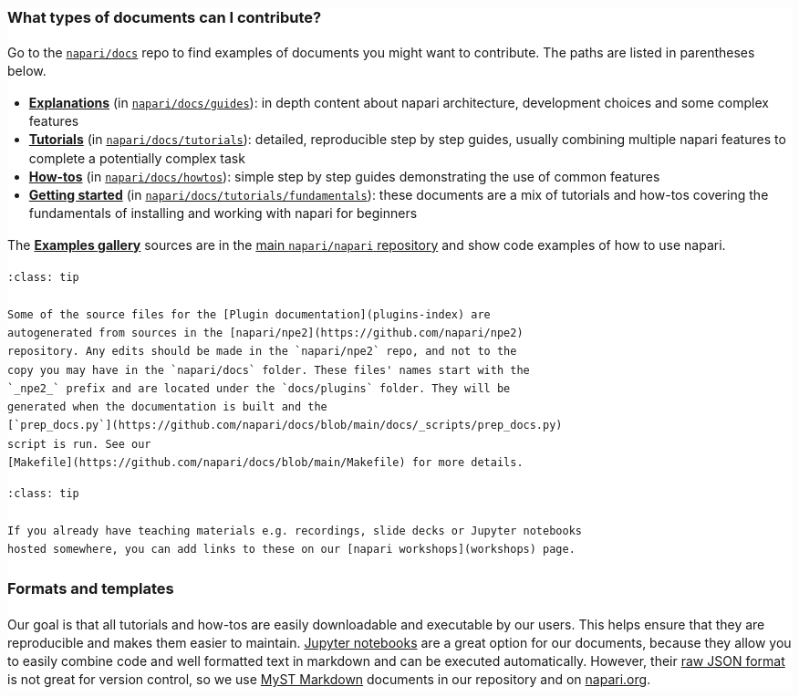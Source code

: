 ### What types of documents can I contribute?

Go to the [`napari/docs`](https://github.com/napari/docs) repo to find examples of documents you might
want to contribute. The paths are listed in parentheses below.

- [**Explanations**](explanations) (in [`napari/docs/guides`](https://github.com/napari/docs/tree/main/docs/guides)):
  in depth content about napari architecture, development choices and some complex features
- [**Tutorials**](tutorials) (in [`napari/docs/tutorials`](https://github.com/napari/docs/tree/main/docs/tutorials)):
  detailed, reproducible step by step guides, usually combining multiple napari features to complete a potentially complex task
- [**How-tos**](how-tos) (in [`napari/docs/howtos`](https://github.com/napari/docs/tree/main/docs/howtos)):
  simple step by step guides demonstrating the use of common features
- [**Getting started**](getting-started) (in [`napari/docs/tutorials/fundamentals`](https://github.com/napari/docs/tree/main/docs/tutorials/fundamentals)):
  these documents are a mix of tutorials and how-tos covering the fundamentals of installing and working with napari for beginners

The [**Examples gallery**](gallery) sources are in the [main `napari/napari` repository](https://github.com/napari/napari/tree/main/examples)
and show code examples of how to use napari.

```{admonition} Plugin documentation
:class: tip

Some of the source files for the [Plugin documentation](plugins-index) are
autogenerated from sources in the [napari/npe2](https://github.com/napari/npe2)
repository. Any edits should be made in the `napari/npe2` repo, and not to the
copy you may have in the `napari/docs` folder. These files' names start with the
`_npe2_` prefix and are located under the `docs/plugins` folder. They will be
generated when the documentation is built and the
[`prep_docs.py`](https://github.com/napari/docs/blob/main/docs/_scripts/prep_docs.py)
script is run. See our
[Makefile](https://github.com/napari/docs/blob/main/Makefile) for more details.
```

```{admonition} Got materials for a workshop?
:class: tip

If you already have teaching materials e.g. recordings, slide decks or Jupyter notebooks
hosted somewhere, you can add links to these on our [napari workshops](workshops) page.
```

### Formats and templates

Our goal is that all tutorials and how-tos are easily downloadable and
executable by our users. This helps ensure that they are reproducible and makes
them easier to maintain. [Jupyter notebooks](https://jupyter.org/) are a great
option for our documents, because they allow you to easily combine code and well
formatted text in markdown and can be executed automatically. However, their
[raw JSON format](https://numpy.org/numpy-tutorials/content/pairing.html#background)
is not great for version control, so we use [MyST Markdown](https://myst-parser.readthedocs.io/en/latest/)
documents in our repository and on [napari.org](https://napari.org).
